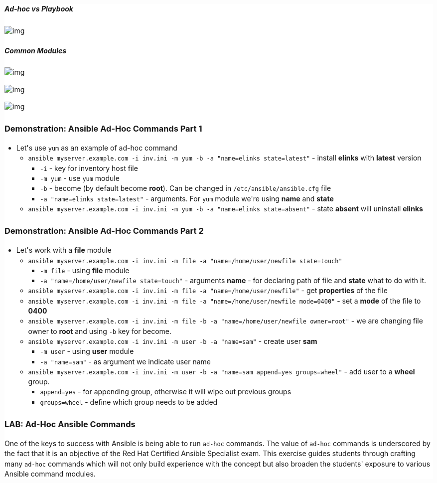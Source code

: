 ##### Ad-hoc vs Playbook
  
![img](https://github.com/Bes0n/EX407-Ansible-Automation/blob/master/images/img2.png)
  
##### Common Modules

![img](https://github.com/Bes0n/EX407-Ansible-Automation/blob/master/images/img3.png)

![img](https://github.com/Bes0n/EX407-Ansible-Automation/blob/master/images/img4.png)

![img](https://github.com/Bes0n/EX407-Ansible-Automation/blob/master/images/img5.png)


### Demonstration: Ansible Ad-Hoc Commands Part 1
  
- Let's use `yum` as an example of ad-hoc command
    - `ansible myserver.example.com -i inv.ini -m yum -b -a "name=elinks state=latest"` - install **elinks** with **latest** version
        - `-i` - key for inventory host file
        - `-m yum` - use `yum` module 
        - `-b` - become (by default become **root**). Can be changed in `/etc/ansible/ansible.cfg` file
        - `-a "name=elinks state=latest"` - arguments. For `yum` module we're using **name** and **state**
    - `ansible myserver.example.com -i inv.ini -m yum -b -a "name=elinks state=absent"` - state **absent** will uninstall **elinks**

### Demonstration: Ansible Ad-Hoc Commands Part 2

- Let's work with a **file** module
    - `ansible myserver.example.com -i inv.ini -m file -a "name=/home/user/newfile state=touch"`
        - `-m file` - using **file** module
        - `-a "name=/home/user/newfile state=touch"` - arguments **name** - for declaring path of file and **state** what to do with it. 
    - `ansible myserver.example.com -i inv.ini -m file -a "name=/home/user/newfile"` - get **properties** of the file
    - `ansible myserver.example.com -i inv.ini -m file -a "name=/home/user/newfile mode=0400"` - set a **mode** of the file to **0400**
    - `ansible myserver.example.com -i inv.ini -m file -b -a "name=/home/user/newfile owner=root"` - we are changing file owner to **root** and using `-b`
    key for become. 
    - `ansible myserver.example.com -i inv.ini -m user -b -a "name=sam"` - create user **sam**
        - `-m user` - using **user** module
        - `-a "name=sam"` - as argument we indicate user name  
    - `ansible myserver.example.com -i inv.ini -m user -b -a "name=sam append=yes groups=wheel"` - add user to a **wheel** group.
        - `append=yes` - for appending group, otherwise it will wipe out previous groups
        - `groups=wheel` - define which group needs to be added

### LAB: Ad-Hoc Ansible Commands
One of the keys to success with Ansible is being able to run `ad-hoc` commands. The value of `ad-hoc` commands is underscored by the fact that it is an objective of the Red Hat Certified Ansible Specialist exam. This exercise guides students through crafting many `ad-hoc` commands which will not only build experience with the concept but also broaden the students' exposure to various Ansible command modules.
